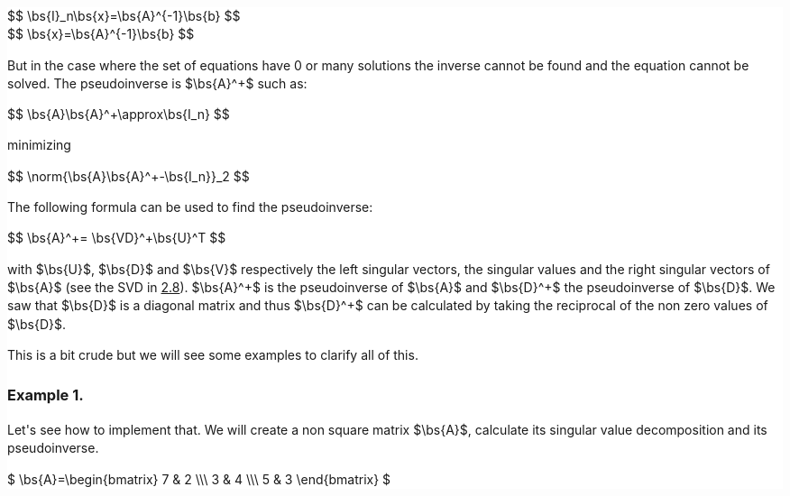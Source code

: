 <div>
$$
\bs{I}_n\bs{x}=\bs{A}^{-1}\bs{b}
$$
</div>

<div>
$$
\bs{x}=\bs{A}^{-1}\bs{b}
$$
</div>

But in the case where the set of equations have 0 or many solutions the inverse cannot be found and the equation cannot be solved. The pseudoinverse is $\bs{A}^+$ such as:

<div>
$$
\bs{A}\bs{A}^+\approx\bs{I_n}
$$
</div>

minimizing

<div>
$$
\norm{\bs{A}\bs{A}^+-\bs{I_n}}_2
$$
</div>

The following formula can be used to find the pseudoinverse:

<div>
$$
\bs{A}^+= \bs{VD}^+\bs{U}^T
$$
</div>

with $\bs{U}$, $\bs{D}$ and $\bs{V}$ respectively the left singular vectors, the singular values and the right singular vectors of $\bs{A}$ (see the SVD in [2.8](https://hadrienj.github.io/posts/Deep-Learning-Book-Series-2.8-Singular-Value-Decomposition/)). $\bs{A}^+$ is the pseudoinverse of $\bs{A}$ and $\bs{D}^+$ the pseudoinverse of $\bs{D}$. We saw that $\bs{D}$ is a diagonal matrix and thus $\bs{D}^+$ can be calculated by taking the reciprocal of the non zero values of $\bs{D}$.

This is a bit crude but we will see some examples to clarify all of this.

### Example 1.

Let's see how to implement that. We will create a non square matrix $\bs{A}$, calculate its singular value decomposition and its pseudoinverse.

<div>
$
\bs{A}=\begin{bmatrix}
    7 & 2 \\\
    3 & 4 \\\
    5 & 3
\end{bmatrix}
$
</div>
